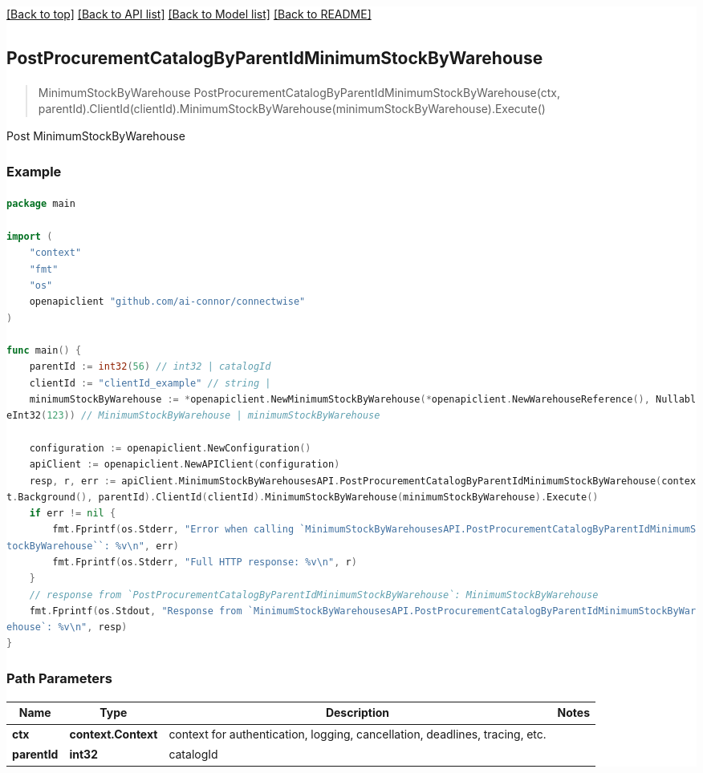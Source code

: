 [[Back to top]](#) [[Back to API list]](../README.md#documentation-for-api-endpoints)
[[Back to Model list]](../README.md#documentation-for-models)
[[Back to README]](../README.md)


## PostProcurementCatalogByParentIdMinimumStockByWarehouse

> MinimumStockByWarehouse PostProcurementCatalogByParentIdMinimumStockByWarehouse(ctx, parentId).ClientId(clientId).MinimumStockByWarehouse(minimumStockByWarehouse).Execute()

Post MinimumStockByWarehouse

### Example

```go
package main

import (
	"context"
	"fmt"
	"os"
	openapiclient "github.com/ai-connor/connectwise"
)

func main() {
	parentId := int32(56) // int32 | catalogId
	clientId := "clientId_example" // string | 
	minimumStockByWarehouse := *openapiclient.NewMinimumStockByWarehouse(*openapiclient.NewWarehouseReference(), NullableInt32(123)) // MinimumStockByWarehouse | minimumStockByWarehouse

	configuration := openapiclient.NewConfiguration()
	apiClient := openapiclient.NewAPIClient(configuration)
	resp, r, err := apiClient.MinimumStockByWarehousesAPI.PostProcurementCatalogByParentIdMinimumStockByWarehouse(context.Background(), parentId).ClientId(clientId).MinimumStockByWarehouse(minimumStockByWarehouse).Execute()
	if err != nil {
		fmt.Fprintf(os.Stderr, "Error when calling `MinimumStockByWarehousesAPI.PostProcurementCatalogByParentIdMinimumStockByWarehouse``: %v\n", err)
		fmt.Fprintf(os.Stderr, "Full HTTP response: %v\n", r)
	}
	// response from `PostProcurementCatalogByParentIdMinimumStockByWarehouse`: MinimumStockByWarehouse
	fmt.Fprintf(os.Stdout, "Response from `MinimumStockByWarehousesAPI.PostProcurementCatalogByParentIdMinimumStockByWarehouse`: %v\n", resp)
}
```

### Path Parameters


Name | Type | Description  | Notes
------------- | ------------- | ------------- | -------------
**ctx** | **context.Context** | context for authentication, logging, cancellation, deadlines, tracing, etc.
**parentId** | **int32** | catalogId | 
